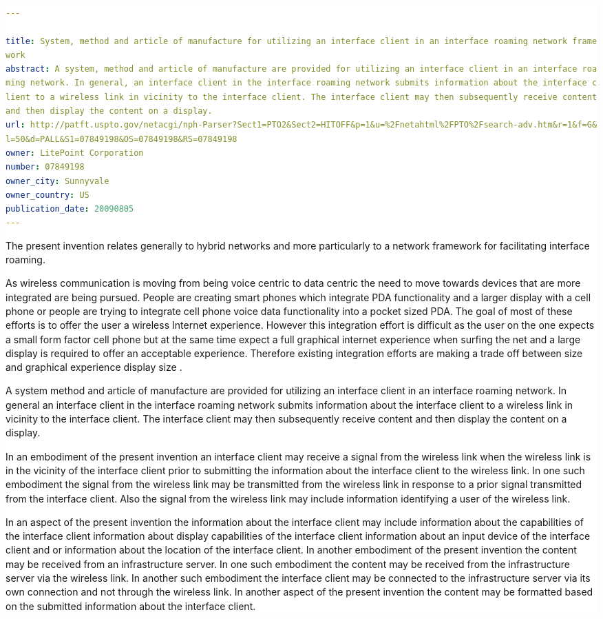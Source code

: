 ```yaml
---

title: System, method and article of manufacture for utilizing an interface client in an interface roaming network framework
abstract: A system, method and article of manufacture are provided for utilizing an interface client in an interface roaming network. In general, an interface client in the interface roaming network submits information about the interface client to a wireless link in vicinity to the interface client. The interface client may then subsequently receive content and then display the content on a display.
url: http://patft.uspto.gov/netacgi/nph-Parser?Sect1=PTO2&Sect2=HITOFF&p=1&u=%2Fnetahtml%2FPTO%2Fsearch-adv.htm&r=1&f=G&l=50&d=PALL&S1=07849198&OS=07849198&RS=07849198
owner: LitePoint Corporation
number: 07849198
owner_city: Sunnyvale
owner_country: US
publication_date: 20090805
---
```

The present invention relates generally to hybrid networks and more particularly to a network framework for facilitating interface roaming.

As wireless communication is moving from being voice centric to data centric the need to move towards devices that are more integrated are being pursued. People are creating smart phones which integrate PDA functionality and a larger display with a cell phone or people are trying to integrate cell phone voice data functionality into a pocket sized PDA. The goal of most of these efforts is to offer the user a wireless Internet experience. However this integration effort is difficult as the user on the one expects a small form factor cell phone but at the same time expect a full graphical internet experience when surfing the net and a large display is required to offer an acceptable experience. Therefore existing integration efforts are making a trade off between size and graphical experience display size .

A system method and article of manufacture are provided for utilizing an interface client in an interface roaming network. In general an interface client in the interface roaming network submits information about the interface client to a wireless link in vicinity to the interface client. The interface client may then subsequently receive content and then display the content on a display.

In an embodiment of the present invention an interface client may receive a signal from the wireless link when the wireless link is in the vicinity of the interface client prior to submitting the information about the interface client to the wireless link. In one such embodiment the signal from the wireless link may be transmitted from the wireless link in response to a prior signal transmitted from the interface client. Also the signal from the wireless link may include information identifying a user of the wireless link.

In an aspect of the present invention the information about the interface client may include information about the capabilities of the interface client information about display capabilities of the interface client information about an input device of the interface client and or information about the location of the interface client. In another embodiment of the present invention the content may be received from an infrastructure server. In one such embodiment the content may be received from the infrastructure server via the wireless link. In another such embodiment the interface client may be connected to the infrastructure server via its own connection and not through the wireless link. In another aspect of the present invention the content may be formatted based on the submitted information about the interface client.
